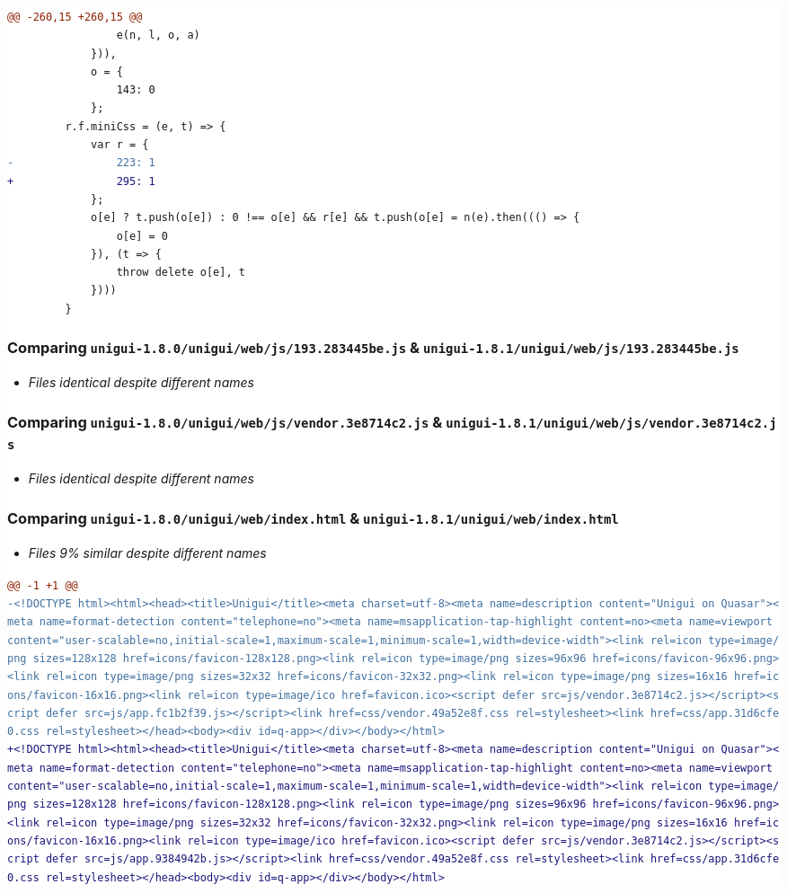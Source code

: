 ```diff
@@ -260,15 +260,15 @@
                 e(n, l, o, a)
             })),
             o = {
                 143: 0
             };
         r.f.miniCss = (e, t) => {
             var r = {
-                223: 1
+                295: 1
             };
             o[e] ? t.push(o[e]) : 0 !== o[e] && r[e] && t.push(o[e] = n(e).then((() => {
                 o[e] = 0
             }), (t => {
                 throw delete o[e], t
             })))
         }
```

### Comparing `unigui-1.8.0/unigui/web/js/193.283445be.js` & `unigui-1.8.1/unigui/web/js/193.283445be.js`

 * *Files identical despite different names*

### Comparing `unigui-1.8.0/unigui/web/js/vendor.3e8714c2.js` & `unigui-1.8.1/unigui/web/js/vendor.3e8714c2.js`

 * *Files identical despite different names*

### Comparing `unigui-1.8.0/unigui/web/index.html` & `unigui-1.8.1/unigui/web/index.html`

 * *Files 9% similar despite different names*

```diff
@@ -1 +1 @@
-<!DOCTYPE html><html><head><title>Unigui</title><meta charset=utf-8><meta name=description content="Unigui on Quasar"><meta name=format-detection content="telephone=no"><meta name=msapplication-tap-highlight content=no><meta name=viewport content="user-scalable=no,initial-scale=1,maximum-scale=1,minimum-scale=1,width=device-width"><link rel=icon type=image/png sizes=128x128 href=icons/favicon-128x128.png><link rel=icon type=image/png sizes=96x96 href=icons/favicon-96x96.png><link rel=icon type=image/png sizes=32x32 href=icons/favicon-32x32.png><link rel=icon type=image/png sizes=16x16 href=icons/favicon-16x16.png><link rel=icon type=image/ico href=favicon.ico><script defer src=js/vendor.3e8714c2.js></script><script defer src=js/app.fc1b2f39.js></script><link href=css/vendor.49a52e8f.css rel=stylesheet><link href=css/app.31d6cfe0.css rel=stylesheet></head><body><div id=q-app></div></body></html>
+<!DOCTYPE html><html><head><title>Unigui</title><meta charset=utf-8><meta name=description content="Unigui on Quasar"><meta name=format-detection content="telephone=no"><meta name=msapplication-tap-highlight content=no><meta name=viewport content="user-scalable=no,initial-scale=1,maximum-scale=1,minimum-scale=1,width=device-width"><link rel=icon type=image/png sizes=128x128 href=icons/favicon-128x128.png><link rel=icon type=image/png sizes=96x96 href=icons/favicon-96x96.png><link rel=icon type=image/png sizes=32x32 href=icons/favicon-32x32.png><link rel=icon type=image/png sizes=16x16 href=icons/favicon-16x16.png><link rel=icon type=image/ico href=favicon.ico><script defer src=js/vendor.3e8714c2.js></script><script defer src=js/app.9384942b.js></script><link href=css/vendor.49a52e8f.css rel=stylesheet><link href=css/app.31d6cfe0.css rel=stylesheet></head><body><div id=q-app></div></body></html>
```
